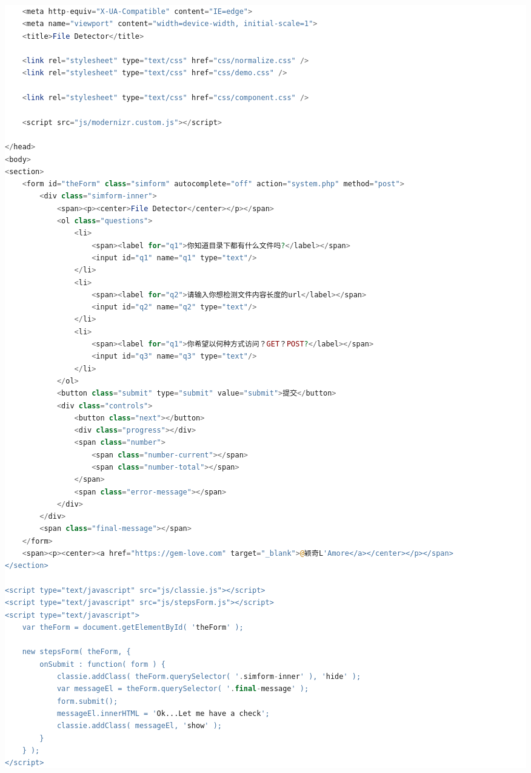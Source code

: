 ```php
    <meta http-equiv="X-UA-Compatible" content="IE=edge">
    <meta name="viewport" content="width=device-width, initial-scale=1">
    <title>File Detector</title>

    <link rel="stylesheet" type="text/css" href="css/normalize.css" />
    <link rel="stylesheet" type="text/css" href="css/demo.css" />

    <link rel="stylesheet" type="text/css" href="css/component.css" />

    <script src="js/modernizr.custom.js"></script>

</head>
<body>
<section>
    <form id="theForm" class="simform" autocomplete="off" action="system.php" method="post">
        <div class="simform-inner">
            <span><p><center>File Detector</center></p></span>
            <ol class="questions">
                <li>
                    <span><label for="q1">你知道目录下都有什么文件吗?</label></span>
                    <input id="q1" name="q1" type="text"/>
                </li>
                <li>
                    <span><label for="q2">请输入你想检测文件内容长度的url</label></span>
                    <input id="q2" name="q2" type="text"/>
                </li>
                <li>
                    <span><label for="q1">你希望以何种方式访问？GET？POST?</label></span>
                    <input id="q3" name="q3" type="text"/>
                </li>
            </ol>
            <button class="submit" type="submit" value="submit">提交</button>
            <div class="controls">
                <button class="next"></button>
                <div class="progress"></div>
                <span class="number">
					<span class="number-current"></span>
					<span class="number-total"></span>
				</span>
                <span class="error-message"></span>
            </div>
        </div>
        <span class="final-message"></span>
    </form>
    <span><p><center><a href="https://gem-love.com" target="_blank">@颖奇L'Amore</a></center></p></span>
</section>

<script type="text/javascript" src="js/classie.js"></script>
<script type="text/javascript" src="js/stepsForm.js"></script>
<script type="text/javascript">
    var theForm = document.getElementById( 'theForm' );

    new stepsForm( theForm, {
        onSubmit : function( form ) {
            classie.addClass( theForm.querySelector( '.simform-inner' ), 'hide' );
            var messageEl = theForm.querySelector( '.final-message' );
            form.submit();
            messageEl.innerHTML = 'Ok...Let me have a check';
            classie.addClass( messageEl, 'show' );
        }
    } );
</script>
```